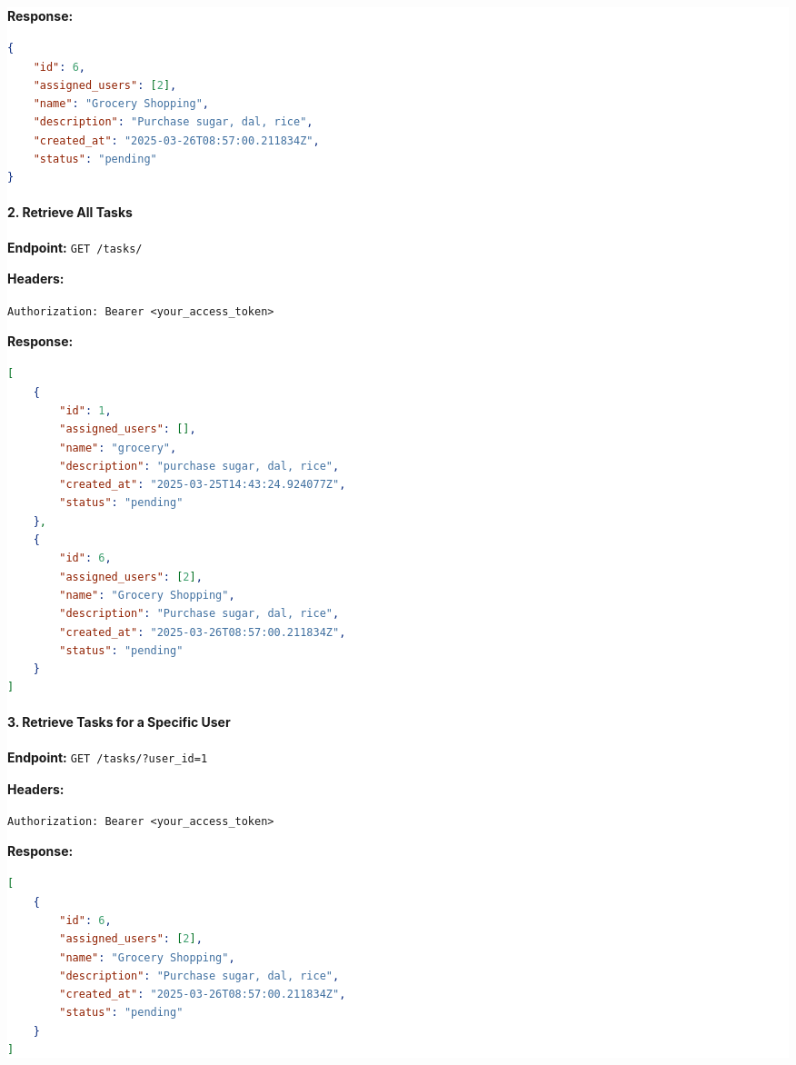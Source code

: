 **Response:**
```json
{
    "id": 6,
    "assigned_users": [2],
    "name": "Grocery Shopping",
    "description": "Purchase sugar, dal, rice",
    "created_at": "2025-03-26T08:57:00.211834Z",
    "status": "pending"
}
```

#### 2. Retrieve All Tasks
**Endpoint:** `GET /tasks/`

**Headers:**
```
Authorization: Bearer <your_access_token>
```

**Response:**
```json
[
    {
        "id": 1,
        "assigned_users": [],
        "name": "grocery",
        "description": "purchase sugar, dal, rice",
        "created_at": "2025-03-25T14:43:24.924077Z",
        "status": "pending"
    },
    {
        "id": 6,
        "assigned_users": [2],
        "name": "Grocery Shopping",
        "description": "Purchase sugar, dal, rice",
        "created_at": "2025-03-26T08:57:00.211834Z",
        "status": "pending"
    }
]
```

#### 3. Retrieve Tasks for a Specific User
**Endpoint:** `GET /tasks/?user_id=1`

**Headers:**
```
Authorization: Bearer <your_access_token>
```

**Response:**
```json
[
    {
        "id": 6,
        "assigned_users": [2],
        "name": "Grocery Shopping",
        "description": "Purchase sugar, dal, rice",
        "created_at": "2025-03-26T08:57:00.211834Z",
        "status": "pending"
    }
]
```
